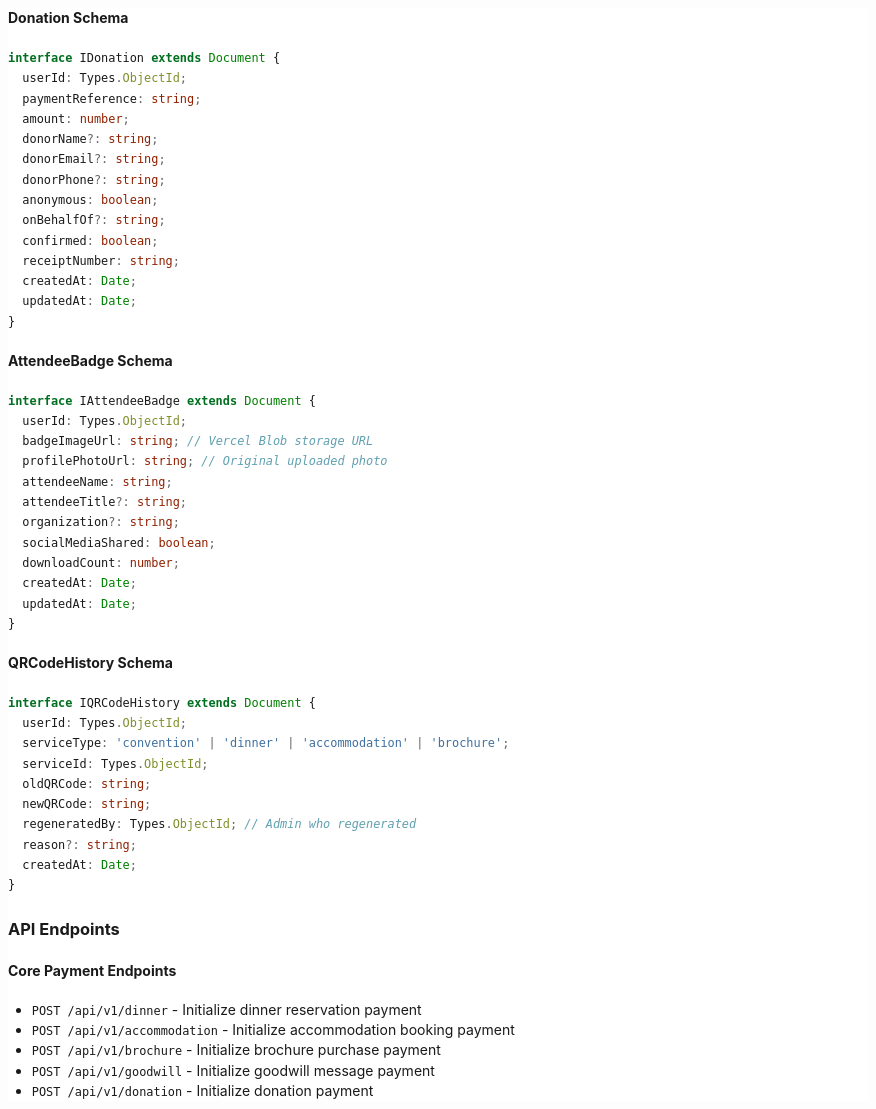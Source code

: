 #### Donation Schema
```typescript
interface IDonation extends Document {
  userId: Types.ObjectId;
  paymentReference: string;
  amount: number;
  donorName?: string;
  donorEmail?: string;
  donorPhone?: string;
  anonymous: boolean;
  onBehalfOf?: string;
  confirmed: boolean;
  receiptNumber: string;
  createdAt: Date;
  updatedAt: Date;
}
```

#### AttendeeBadge Schema
```typescript
interface IAttendeeBadge extends Document {
  userId: Types.ObjectId;
  badgeImageUrl: string; // Vercel Blob storage URL
  profilePhotoUrl: string; // Original uploaded photo
  attendeeName: string;
  attendeeTitle?: string;
  organization?: string;
  socialMediaShared: boolean;
  downloadCount: number;
  createdAt: Date;
  updatedAt: Date;
}
```

#### QRCodeHistory Schema
```typescript
interface IQRCodeHistory extends Document {
  userId: Types.ObjectId;
  serviceType: 'convention' | 'dinner' | 'accommodation' | 'brochure';
  serviceId: Types.ObjectId;
  oldQRCode: string;
  newQRCode: string;
  regeneratedBy: Types.ObjectId; // Admin who regenerated
  reason?: string;
  createdAt: Date;
}
```

### API Endpoints

#### Core Payment Endpoints
- `POST /api/v1/dinner` - Initialize dinner reservation payment
- `POST /api/v1/accommodation` - Initialize accommodation booking payment
- `POST /api/v1/brochure` - Initialize brochure purchase payment
- `POST /api/v1/goodwill` - Initialize goodwill message payment
- `POST /api/v1/donation` - Initialize donation payment
